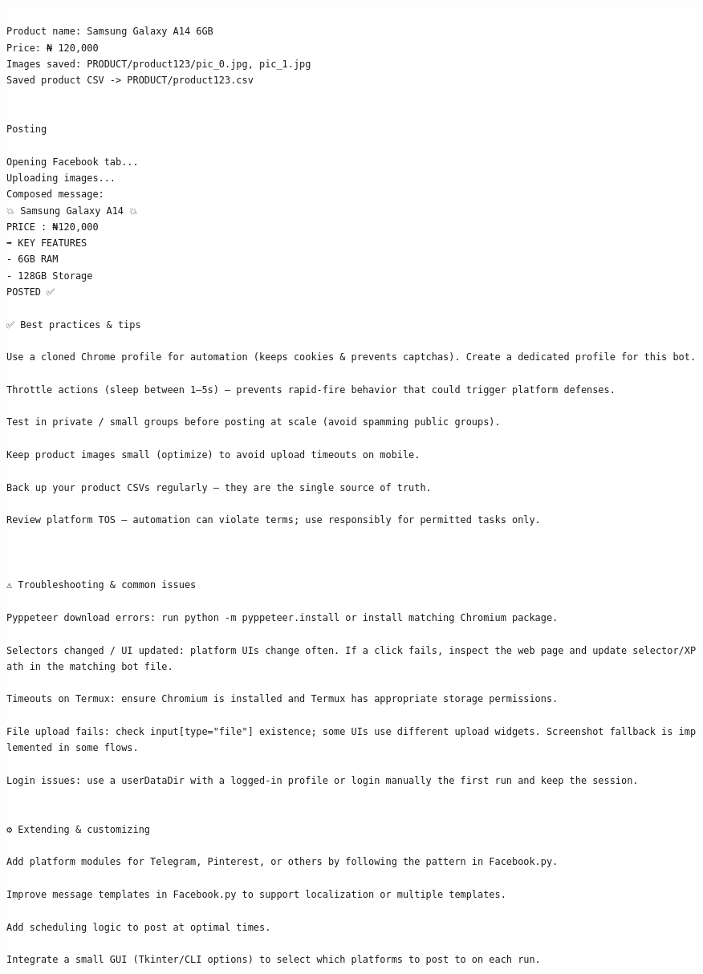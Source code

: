 ```text

Product name: Samsung Galaxy A14 6GB
Price: ₦ 120,000
Images saved: PRODUCT/product123/pic_0.jpg, pic_1.jpg
Saved product CSV -> PRODUCT/product123.csv


Posting

Opening Facebook tab...
Uploading images...
Composed message:
💥 Samsung Galaxy A14 💥
PRICE : ₦120,000
➡️ KEY FEATURES
- 6GB RAM
- 128GB Storage
POSTED ✅

✅ Best practices & tips

Use a cloned Chrome profile for automation (keeps cookies & prevents captchas). Create a dedicated profile for this bot.

Throttle actions (sleep between 1–5s) — prevents rapid-fire behavior that could trigger platform defenses.

Test in private / small groups before posting at scale (avoid spamming public groups).

Keep product images small (optimize) to avoid upload timeouts on mobile.

Back up your product CSVs regularly — they are the single source of truth.

Review platform TOS — automation can violate terms; use responsibly for permitted tasks only.



⚠️ Troubleshooting & common issues

Pyppeteer download errors: run python -m pyppeteer.install or install matching Chromium package.

Selectors changed / UI updated: platform UIs change often. If a click fails, inspect the web page and update selector/XPath in the matching bot file.

Timeouts on Termux: ensure Chromium is installed and Termux has appropriate storage permissions.

File upload fails: check input[type="file"] existence; some UIs use different upload widgets. Screenshot fallback is implemented in some flows.

Login issues: use a userDataDir with a logged-in profile or login manually the first run and keep the session.


⚙️ Extending & customizing

Add platform modules for Telegram, Pinterest, or others by following the pattern in Facebook.py.

Improve message templates in Facebook.py to support localization or multiple templates.

Add scheduling logic to post at optimal times.

Integrate a small GUI (Tkinter/CLI options) to select which platforms to post to on each run.

```
